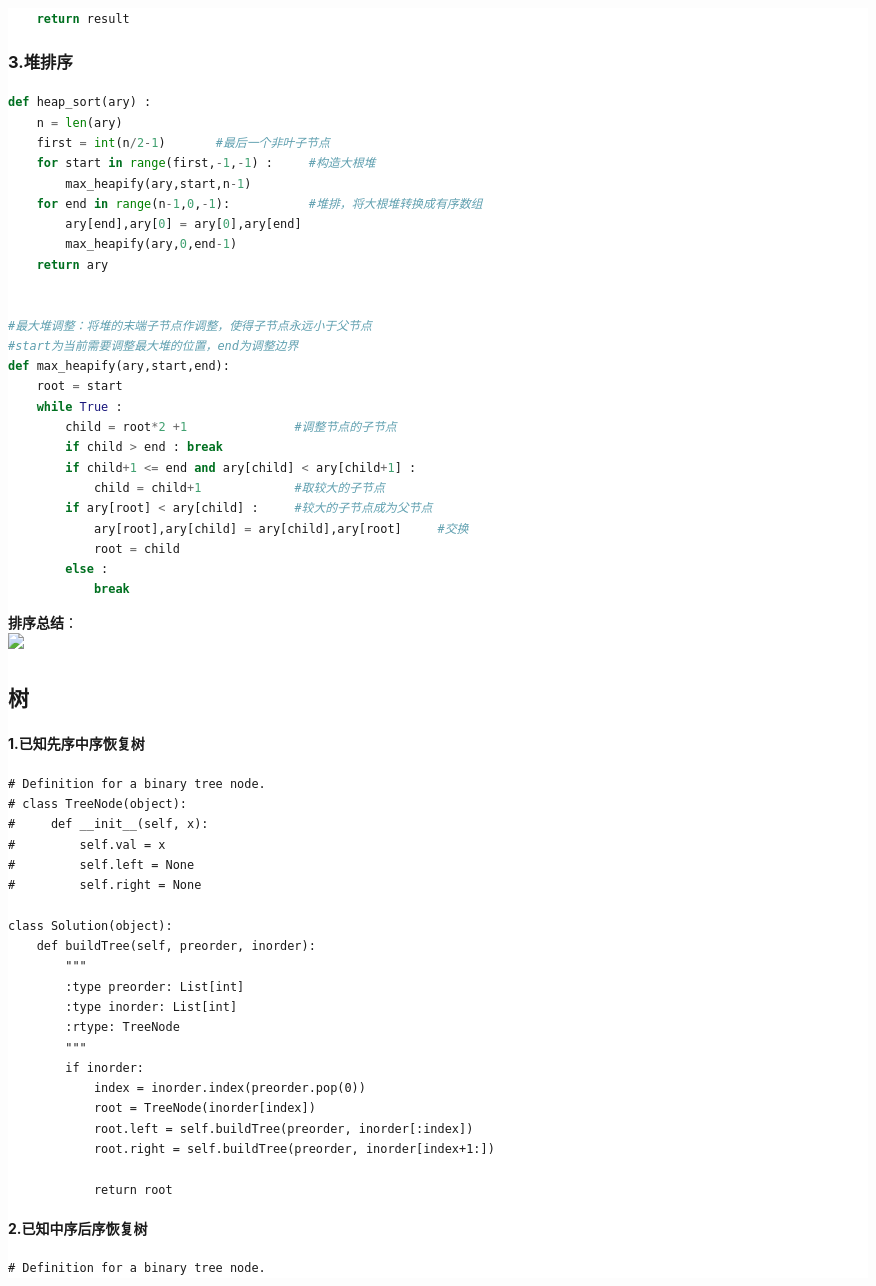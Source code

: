 ```Python
    return result
```
### 3.堆排序
```Python
def heap_sort(ary) :
    n = len(ary)
    first = int(n/2-1)       #最后一个非叶子节点
    for start in range(first,-1,-1) :     #构造大根堆
        max_heapify(ary,start,n-1)
    for end in range(n-1,0,-1):           #堆排，将大根堆转换成有序数组
        ary[end],ary[0] = ary[0],ary[end]
        max_heapify(ary,0,end-1)
    return ary


#最大堆调整：将堆的末端子节点作调整，使得子节点永远小于父节点
#start为当前需要调整最大堆的位置，end为调整边界
def max_heapify(ary,start,end):
    root = start
    while True :
        child = root*2 +1               #调整节点的子节点
        if child > end : break
        if child+1 <= end and ary[child] < ary[child+1] :
            child = child+1             #取较大的子节点
        if ary[root] < ary[child] :     #较大的子节点成为父节点
            ary[root],ary[child] = ary[child],ary[root]     #交换
            root = child
        else :
            break
```
**排序总结**：    
![](http://ww1.sinaimg.cn/large/81b78497jw1emncvtdf1qj20u10afn0r.jpg)

## 树
#### 1.已知先序中序恢复树
```
# Definition for a binary tree node.
# class TreeNode(object):
#     def __init__(self, x):
#         self.val = x
#         self.left = None
#         self.right = None

class Solution(object):
    def buildTree(self, preorder, inorder):
        """
        :type preorder: List[int]
        :type inorder: List[int]
        :rtype: TreeNode
        """
        if inorder:
            index = inorder.index(preorder.pop(0))
            root = TreeNode(inorder[index])
            root.left = self.buildTree(preorder, inorder[:index])
            root.right = self.buildTree(preorder, inorder[index+1:])
            
            return root
```
#### 2.已知中序后序恢复树
```
# Definition for a binary tree node.
```